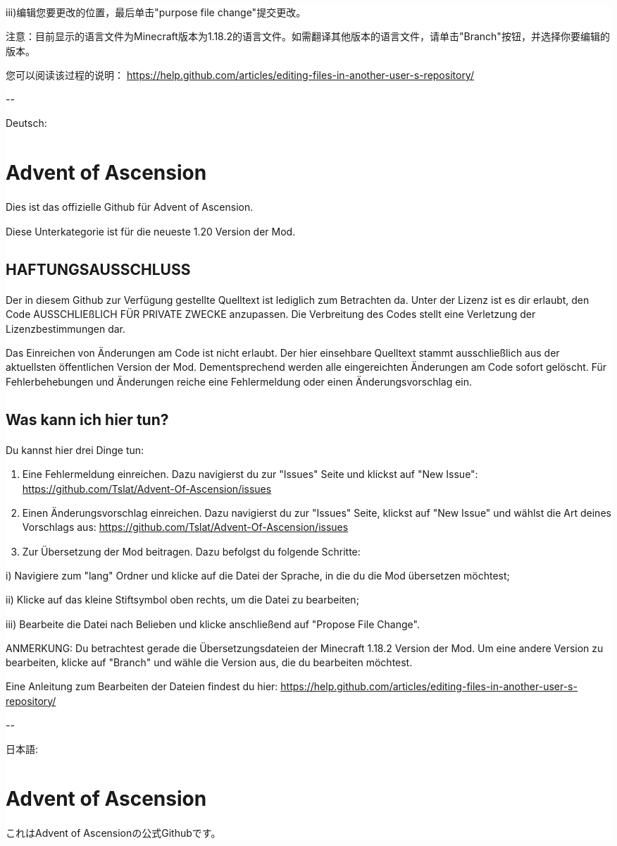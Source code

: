   iii)编辑您要更改的位置，最后单击"purpose file change"提交更改。

注意：目前显示的语言文件为Minecraft版本为1.18.2的语言文件。如需翻译其他版本的语言文件，请单击"Branch"按钮，并选择你要编辑的版本。

您可以阅读该过程的说明：
https://help.github.com/articles/editing-files-in-another-user-s-repository/

--

Deutsch:
# Advent of Ascension
Dies ist das offizielle Github für Advent of Ascension.

Diese Unterkategorie ist für die neueste 1.20 Version der Mod.

## HAFTUNGSAUSSCHLUSS
Der in diesem Github zur Verfügung gestellte Quelltext ist lediglich zum Betrachten da. Unter der Lizenz ist es dir erlaubt, den Code AUSSCHLIEßLICH FÜR PRIVATE ZWECKE anzupassen.
Die Verbreitung des Codes stellt eine Verletzung der Lizenzbestimmungen dar.

Das Einreichen von Änderungen am Code ist nicht erlaubt. Der hier einsehbare Quelltext stammt ausschließlich aus der aktuellsten öffentlichen Version der Mod.
Dementsprechend werden alle eingereichten Änderungen am Code sofort gelöscht. Für Fehlerbehebungen und Änderungen reiche eine Fehlermeldung oder einen Änderungsvorschlag ein.

## Was kann ich hier tun?
Du kannst hier drei Dinge tun:
1. Eine Fehlermeldung einreichen. Dazu navigierst du zur "Issues" Seite und klickst auf "New Issue":
https://github.com/Tslat/Advent-Of-Ascension/issues

2. Einen Änderungsvorschlag einreichen. Dazu navigierst du zur "Issues" Seite, klickst auf "New Issue" und wählst die Art deines Vorschlags aus:
https://github.com/Tslat/Advent-Of-Ascension/issues

3. Zur Übersetzung der Mod beitragen. Dazu befolgst du folgende Schritte:

  i) Navigiere zum "lang" Ordner und klicke auf die Datei der Sprache, in die du die Mod übersetzen möchtest;

  ii) Klicke auf das kleine Stiftsymbol oben rechts, um die Datei zu bearbeiten;

  iii) Bearbeite die Datei nach Belieben und klicke anschließend auf "Propose File Change".

ANMERKUNG: Du betrachtest gerade die Übersetzungsdateien der Minecraft 1.18.2 Version der Mod. Um eine andere Version zu bearbeiten, klicke auf "Branch" und wähle die Version aus, die du bearbeiten möchtest.

Eine Anleitung zum Bearbeiten der Dateien findest du hier:
https://help.github.com/articles/editing-files-in-another-user-s-repository/

--

日本語:
# Advent of Ascension
これはAdvent of Ascensionの公式Githubです。
